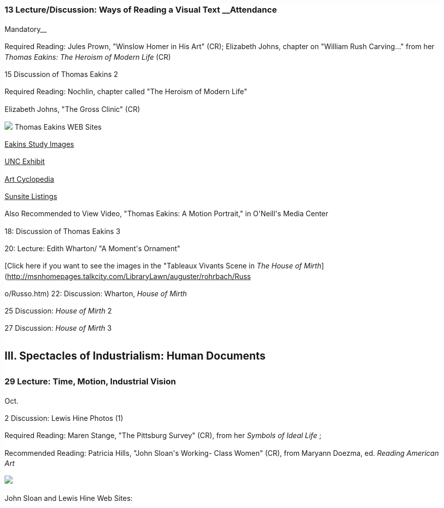 ### 13 Lecture/Discussion: Ways of Reading a Visual Text __Attendance
Mandatory__

Required Reading: Jules Prown, "Winslow Homer in His Art" (CR); Elizabeth
Johns, chapter on "William Rush Carving..." from her _Thomas Eakins: The
Heroism of Modern Life_ (CR)

15 Discussion of Thomas Eakins 2

Required Reading: Nochlin, chapter called "The Heroism of Modern Life"

Elizabeth Johns, "The Gross Clinic" (CR)

![](eakinsswimming_hole.jpg) Thomas Eakins WEB Sites

[Eakins Study Images](http://www2.bc.edu/~wilsonc/eakinsstudy.html)

[UNC Exhibit](http://metalab.unc.edu/wm/paint/auth/eakins/)

[Art Cyclopedia](http://www.artcyclopedia.com/artists/eakins_thomas.html)

[Sunsite Listings](http://sunsite.auc.dk/cgfa/eakins/index.html)

Also Recommended to View Video, "Thomas Eakins: A Motion Portrait," in
O'Neill's Media Center

18: Discussion of Thomas Eakins 3

20: Lecture: Edith Wharton/ "A Moment's Ornament"

[Click here if you want to see the images in the "Tableaux Vivants Scene in
_The House of
Mirth_](http://msnhomepages.talkcity.com/LibraryLawn/auguster/rohrbach/Russ

o/Russo.htm) 22: Discussion: Wharton, _House of Mirth_

25 Discussion: _House of Mirth_ 2

27 Discussion: _House of Mirth_ 3

##  III. Spectacles of Industrialism: Human Documents

### 29 Lecture: Time, Motion, Industrial Vision

Oct.

2 Discussion: Lewis Hine Photos (1)

Required Reading: Maren Stange, "The Pittsburg Survey" (CR), from her _Symbols
of Ideal Life_ ;

Recommended Reading: Patricia Hills, "John Sloan's Working- Class Women" (CR),
from Maryann Doezma, ed. _Reading American Art_

![](hinegirls.jpg)

John Sloan and Lewis Hine Web Sites:
